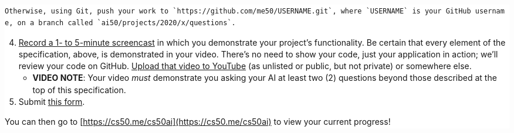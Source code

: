     Otherwise, using Git, push your work to `https://github.com/me50/USERNAME.git`, where `USERNAME` is your GitHub username, on a branch called `ai50/projects/2020/x/questions`.

4.  [Record a 1- to 5-minute screencast](https://www.howtogeek.com/205742/how-to-record-your-windows-mac-linux-android-or-ios-screen/) in which you demonstrate your project’s functionality. Be certain that every element of the specification, above, is demonstrated in your video. There’s no need to show your code, just your application in action; we’ll review your code on GitHub. [Upload that video to YouTube](https://www.youtube.com/upload) (as unlisted or public, but not private) or somewhere else.
    - <span class="fa-li"></span>**VIDEO NOTE**: Your video _must_ demonstrate you asking your AI at least two (2) questions beyond those described at the top of this specification.
5.  Submit [this form](https://forms.cs50.io/c4583f86-920c-48d6-9b9c-6a825bc34cbe).

You can then go to [https://cs50.me/cs50ai](https://cs50.me/cs50ai) to view your current progress!
